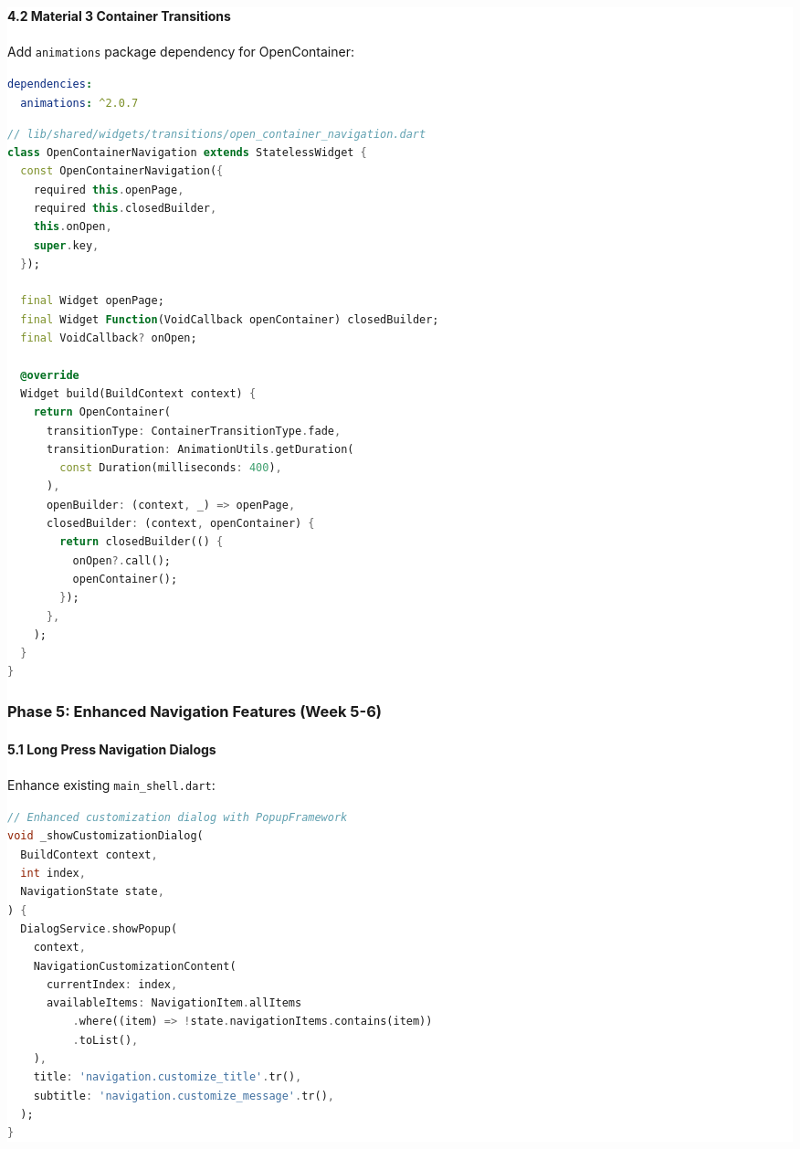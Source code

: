 #### 4.2 Material 3 Container Transitions
Add `animations` package dependency for OpenContainer:
```yaml
dependencies:
  animations: ^2.0.7
```

```dart
// lib/shared/widgets/transitions/open_container_navigation.dart
class OpenContainerNavigation extends StatelessWidget {
  const OpenContainerNavigation({
    required this.openPage,
    required this.closedBuilder,
    this.onOpen,
    super.key,
  });

  final Widget openPage;
  final Widget Function(VoidCallback openContainer) closedBuilder;
  final VoidCallback? onOpen;

  @override
  Widget build(BuildContext context) {
    return OpenContainer(
      transitionType: ContainerTransitionType.fade,
      transitionDuration: AnimationUtils.getDuration(
        const Duration(milliseconds: 400),
      ),
      openBuilder: (context, _) => openPage,
      closedBuilder: (context, openContainer) {
        return closedBuilder(() {
          onOpen?.call();
          openContainer();
        });
      },
    );
  }
}
```

### **Phase 5: Enhanced Navigation Features** (Week 5-6)

#### 5.1 Long Press Navigation Dialogs
Enhance existing `main_shell.dart`:
```dart
// Enhanced customization dialog with PopupFramework
void _showCustomizationDialog(
  BuildContext context,
  int index,
  NavigationState state,
) {
  DialogService.showPopup(
    context,
    NavigationCustomizationContent(
      currentIndex: index,
      availableItems: NavigationItem.allItems
          .where((item) => !state.navigationItems.contains(item))
          .toList(),
    ),
    title: 'navigation.customize_title'.tr(),
    subtitle: 'navigation.customize_message'.tr(),
  );
}
```
